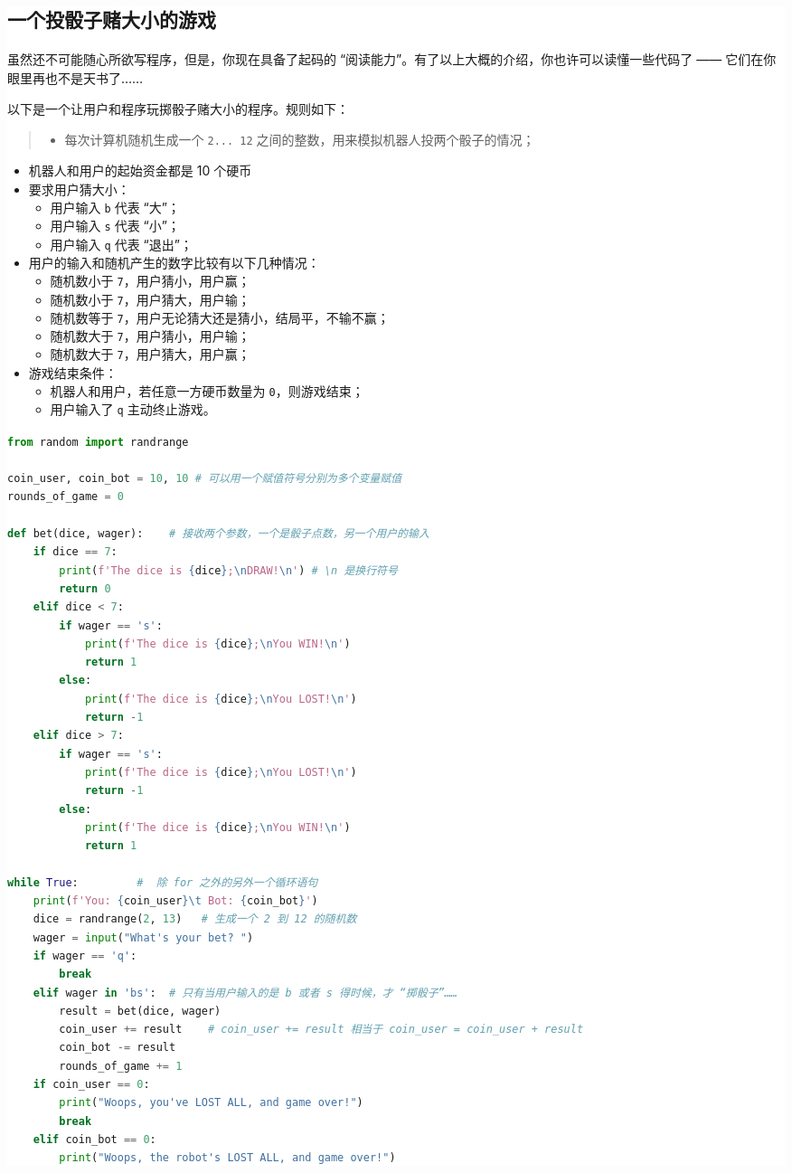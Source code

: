 ## 一个投骰子赌大小的游戏

虽然还不可能随心所欲写程序，但是，你现在具备了起码的 “阅读能力”。有了以上大概的介绍，你也许可以读懂一些代码了 —— 它们在你眼里再也不是天书了……

以下是一个让用户和程序玩掷骰子赌大小的程序。规则如下：

>* 每次计算机随机生成一个 `2... 12` 之间的整数，用来模拟机器人投两个骰子的情况；
* 机器人和用户的起始资金都是 10 个硬币
* 要求用户猜大小：
    * 用户输入 `b` 代表 “大”；
    * 用户输入 `s` 代表 “小”；
    * 用户输入 `q` 代表 “退出”；
* 用户的输入和随机产生的数字比较有以下几种情况：
    * 随机数小于 `7`，用户猜小，用户赢；
    * 随机数小于 `7`，用户猜大，用户输；
    * 随机数等于 `7`，用户无论猜大还是猜小，结局平，不输不赢；
    * 随机数大于 `7`，用户猜小，用户输；
    * 随机数大于 `7`，用户猜大，用户赢；
* 游戏结束条件：
    * 机器人和用户，若任意一方硬币数量为 `0`，则游戏结束；
    * 用户输入了 `q` 主动终止游戏。




```python
from random import randrange

coin_user, coin_bot = 10, 10 # 可以用一个赋值符号分别为多个变量赋值
rounds_of_game = 0

def bet(dice, wager):    # 接收两个参数，一个是骰子点数，另一个用户的输入
    if dice == 7:
        print(f'The dice is {dice};\nDRAW!\n') # \n 是换行符号
        return 0
    elif dice < 7:
        if wager == 's':
            print(f'The dice is {dice};\nYou WIN!\n')
            return 1
        else:
            print(f'The dice is {dice};\nYou LOST!\n')
            return -1
    elif dice > 7:
        if wager == 's':
            print(f'The dice is {dice};\nYou LOST!\n')
            return -1
        else:
            print(f'The dice is {dice};\nYou WIN!\n')
            return 1

while True:         #  除 for 之外的另外一个循环语句
    print(f'You: {coin_user}\t Bot: {coin_bot}')
    dice = randrange(2, 13)   # 生成一个 2 到 12 的随机数
    wager = input("What's your bet? ")
    if wager == 'q':
        break 
    elif wager in 'bs':  # 只有当用户输入的是 b 或者 s 得时候，才 “掷骰子”……
        result = bet(dice, wager)
        coin_user += result    # coin_user += result 相当于 coin_user = coin_user + result
        coin_bot -= result
        rounds_of_game += 1
    if coin_user == 0:
        print("Woops, you've LOST ALL, and game over!")
        break
    elif coin_bot == 0:
        print("Woops, the robot's LOST ALL, and game over!")
```